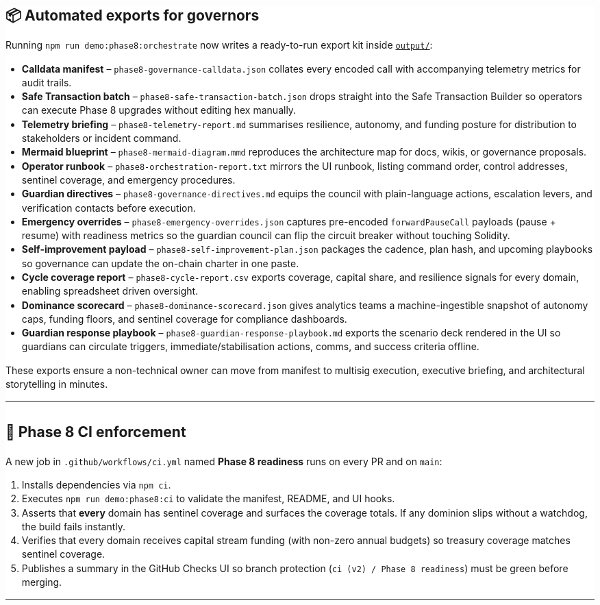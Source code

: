 
## 📦 Automated exports for governors

Running `npm run demo:phase8:orchestrate` now writes a ready-to-run export kit inside [`output/`](./output/):

* **Calldata manifest** – `phase8-governance-calldata.json` collates every encoded call with accompanying telemetry metrics for audit trails.
* **Safe Transaction batch** – `phase8-safe-transaction-batch.json` drops straight into the Safe Transaction Builder so operators can execute Phase 8 upgrades without editing hex manually.
* **Telemetry briefing** – `phase8-telemetry-report.md` summarises resilience, autonomy, and funding posture for distribution to stakeholders or incident command.
* **Mermaid blueprint** – `phase8-mermaid-diagram.mmd` reproduces the architecture map for docs, wikis, or governance proposals.
* **Operator runbook** – `phase8-orchestration-report.txt` mirrors the UI runbook, listing command order, control addresses, sentinel coverage, and emergency procedures.
* **Guardian directives** – `phase8-governance-directives.md` equips the council with plain-language actions, escalation levers, and verification contacts before execution.
* **Emergency overrides** – `phase8-emergency-overrides.json` captures pre-encoded `forwardPauseCall` payloads (pause + resume) with readiness metrics so the guardian council can flip the circuit breaker without touching Solidity.
* **Self-improvement payload** – `phase8-self-improvement-plan.json` packages the cadence, plan hash, and upcoming playbooks so governance can update the on-chain charter in one paste.
* **Cycle coverage report** – `phase8-cycle-report.csv` exports coverage, capital share, and resilience signals for every domain, enabling spreadsheet driven oversight.
* **Dominance scorecard** – `phase8-dominance-scorecard.json` gives analytics teams a machine-ingestible snapshot of autonomy caps, funding floors, and sentinel coverage for compliance dashboards.
* **Guardian response playbook** – `phase8-guardian-response-playbook.md` exports the scenario deck rendered in the UI so guardians can circulate triggers, immediate/stabilisation actions, comms, and success criteria offline.

These exports ensure a non-technical owner can move from manifest to multisig execution, executive briefing, and architectural storytelling in minutes.

---

## 🧪 Phase 8 CI enforcement

A new job in `.github/workflows/ci.yml` named **Phase 8 readiness** runs on every PR and on `main`:

1. Installs dependencies via `npm ci`.
2. Executes `npm run demo:phase8:ci` to validate the manifest, README, and UI hooks.
3. Asserts that **every** domain has sentinel coverage and surfaces the coverage totals. If any dominion slips without a
   watchdog, the build fails instantly.
4. Verifies that every domain receives capital stream funding (with non-zero annual budgets) so treasury coverage matches
   sentinel coverage.
5. Publishes a summary in the GitHub Checks UI so branch protection (`ci (v2) / Phase 8 readiness`) must be green before
   merging.

---

